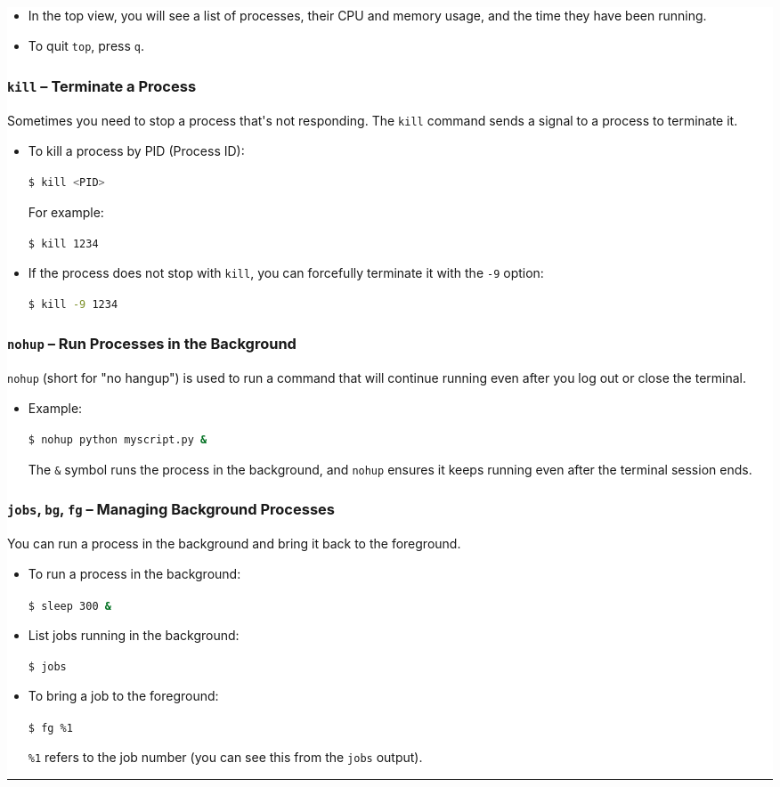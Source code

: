 - In the top view, you will see a list of processes, their CPU and memory usage, and the time they have been running.

- To quit `top`, press `q`.

### **`kill` – Terminate a Process**

Sometimes you need to stop a process that's not responding. The `kill` command sends a signal to a process to terminate it.

- To kill a process by PID (Process ID):
  ```bash
  $ kill <PID>
  ```

  For example:
  ```bash
  $ kill 1234
  ```

- If the process does not stop with `kill`, you can forcefully terminate it with the `-9` option:
  ```bash
  $ kill -9 1234
  ```

### **`nohup` – Run Processes in the Background**

`nohup` (short for "no hangup") is used to run a command that will continue running even after you log out or close the terminal.

- Example:
  ```bash
  $ nohup python myscript.py &
  ```

  The `&` symbol runs the process in the background, and `nohup` ensures it keeps running even after the terminal session ends.

### **`jobs`, `bg`, `fg` – Managing Background Processes**

You can run a process in the background and bring it back to the foreground.

- To run a process in the background:
  ```bash
  $ sleep 300 &
  ```

- List jobs running in the background:
  ```bash
  $ jobs
  ```

- To bring a job to the foreground:
  ```bash
  $ fg %1
  ```

  `%1` refers to the job number (you can see this from the `jobs` output).

---
